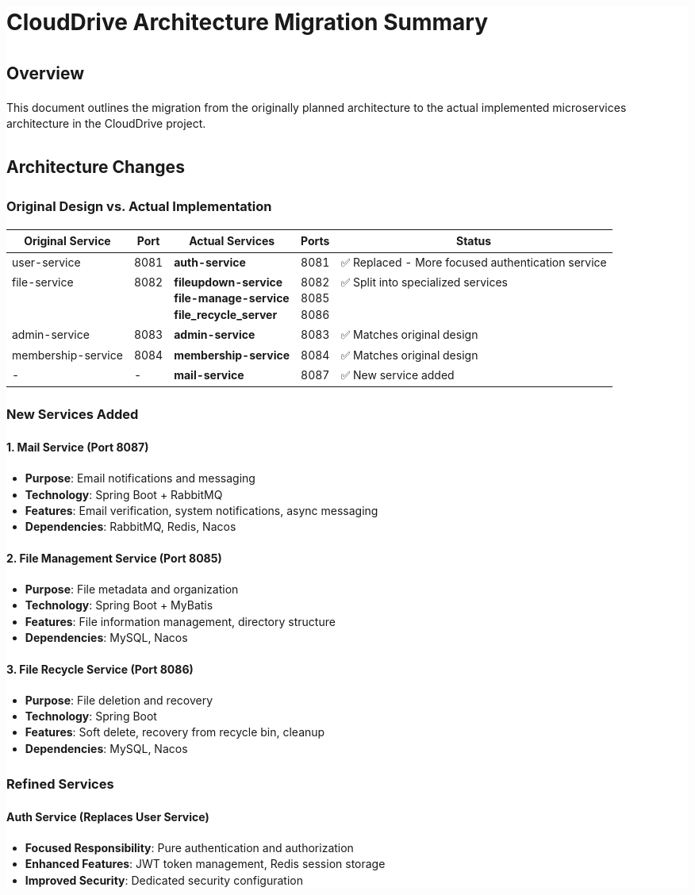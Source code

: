 # CloudDrive Architecture Migration Summary

## Overview

This document outlines the migration from the originally planned architecture to the actual implemented microservices architecture in the CloudDrive project.

## Architecture Changes

### Original Design vs. Actual Implementation

| Original Service | Port | Actual Services | Ports | Status |
|-----------------|------|-----------------|-------|---------|
| user-service | 8081 | **auth-service** | 8081 | ✅ Replaced - More focused authentication service |
| file-service | 8082 | **fileupdown-service**<br>**file-manage-service**<br>**file_recycle_server** | 8082<br>8085<br>8086 | ✅ Split into specialized services |
| admin-service | 8083 | **admin-service** | 8083 | ✅ Matches original design |
| membership-service | 8084 | **membership-service** | 8084 | ✅ Matches original design |
| - | - | **mail-service** | 8087 | ✅ New service added |

### New Services Added

#### 1. Mail Service (Port 8087)
- **Purpose**: Email notifications and messaging
- **Technology**: Spring Boot + RabbitMQ
- **Features**: Email verification, system notifications, async messaging
- **Dependencies**: RabbitMQ, Redis, Nacos

#### 2. File Management Service (Port 8085)
- **Purpose**: File metadata and organization
- **Technology**: Spring Boot + MyBatis
- **Features**: File information management, directory structure
- **Dependencies**: MySQL, Nacos

#### 3. File Recycle Service (Port 8086)
- **Purpose**: File deletion and recovery
- **Technology**: Spring Boot
- **Features**: Soft delete, recovery from recycle bin, cleanup
- **Dependencies**: MySQL, Nacos

### Refined Services

#### Auth Service (Replaces User Service)
- **Focused Responsibility**: Pure authentication and authorization
- **Enhanced Features**: JWT token management, Redis session storage
- **Improved Security**: Dedicated security configuration
